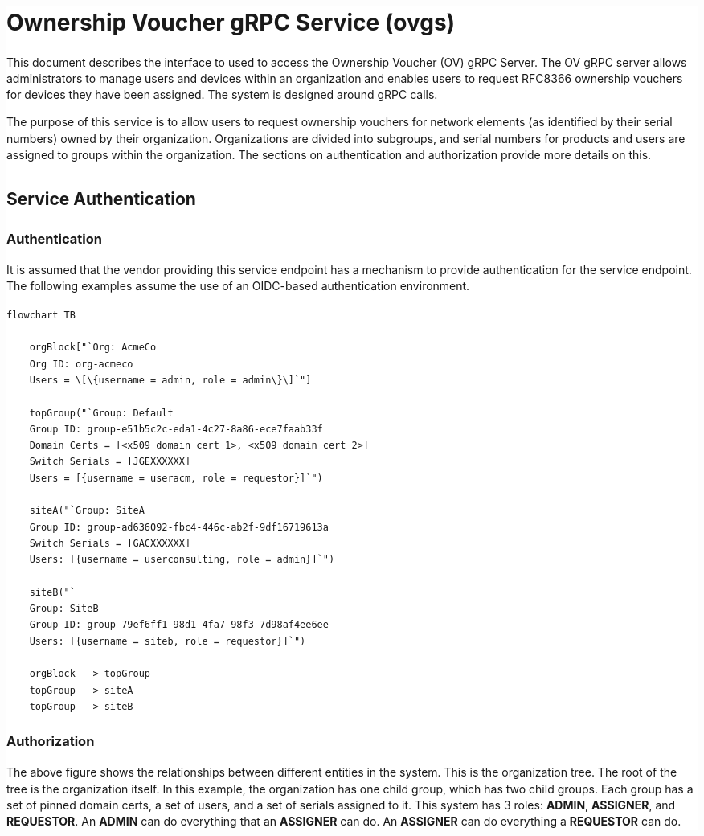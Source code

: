﻿# Ownership Voucher gRPC Service (ovgs)

This document describes the interface to used to access the Ownership Voucher
(OV) gRPC Server. The OV gRPC server allows administrators to manage users and
devices within an organization and enables users to request [RFC8366 ownership
vouchers](https://datatracker.ietf.org/doc/html/rfc8366) for devices they have
been assigned. The system is designed around gRPC calls.

The purpose of this service is to allow users to request ownership vouchers for
network elements (as identified by their serial numbers) owned by their organization.
Organizations are divided into subgroups, and serial numbers for products and
users are assigned to groups within the organization. The sections on
authentication and authorization provide more details on this.

## Service Authentication

### Authentication

It is assumed that the vendor providing this service endpoint has a mechanism to
provide authentication for the service endpoint.  The following examples assume
the use of an OIDC-based authentication environment.

```mermaid
flowchart TB

    orgBlock["`Org: AcmeCo
    Org ID: org-acmeco
    Users = \[\{username = admin, role = admin\}\]`"]

    topGroup("`Group: Default
    Group ID: group-e51b5c2c-eda1-4c27-8a86-ece7faab33f
    Domain Certs = [<x509 domain cert 1>, <x509 domain cert 2>]
    Switch Serials = [JGEXXXXXX]
    Users = [{username = useracm, role = requestor}]`")

    siteA("`Group: SiteA
    Group ID: group-ad636092-fbc4-446c-ab2f-9df16719613a
    Switch Serials = [GACXXXXXX]
    Users: [{username = userconsulting, role = admin}]`")

    siteB("`
    Group: SiteB
    Group ID: group-79ef6ff1-98d1-4fa7-98f3-7d98af4ee6ee
    Users: [{username = siteb, role = requestor}]`")

    orgBlock --> topGroup
    topGroup --> siteA
    topGroup --> siteB
```

### Authorization

The above figure shows the relationships between different entities in the
system. This is the organization tree. The root of the tree is the organization
itself. In this example, the organization has one child group, which has two
child groups. Each group has a set of pinned domain certs, a set of users, and a
set of serials assigned to it. This system has 3 roles: **ADMIN**, **ASSIGNER**,
and **REQUESTOR**. An **ADMIN** can do everything that an **ASSIGNER** can do.
An **ASSIGNER** can do everything a **REQUESTOR** can do.
